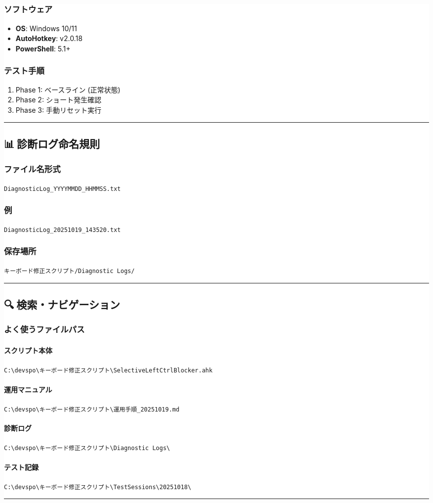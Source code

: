 ### ソフトウェア
- **OS**: Windows 10/11
- **AutoHotkey**: v2.0.18
- **PowerShell**: 5.1+

### テスト手順
1. Phase 1: ベースライン (正常状態)
2. Phase 2: ショート発生確認
3. Phase 3: 手動リセット実行

---

## 📊 診断ログ命名規則

### ファイル名形式
```
DiagnosticLog_YYYYMMDD_HHMMSS.txt
```

### 例
```
DiagnosticLog_20251019_143520.txt
```

### 保存場所
```
キーボード修正スクリプト/Diagnostic Logs/
```

---

## 🔍 検索・ナビゲーション

### よく使うファイルパス

#### スクリプト本体
```
C:\devspo\キーボード修正スクリプト\SelectiveLeftCtrlBlocker.ahk
```

#### 運用マニュアル
```
C:\devspo\キーボード修正スクリプト\運用手順_20251019.md
```

#### 診断ログ
```
C:\devspo\キーボード修正スクリプト\Diagnostic Logs\
```

#### テスト記録
```
C:\devspo\キーボード修正スクリプト\TestSessions\20251018\
```

---